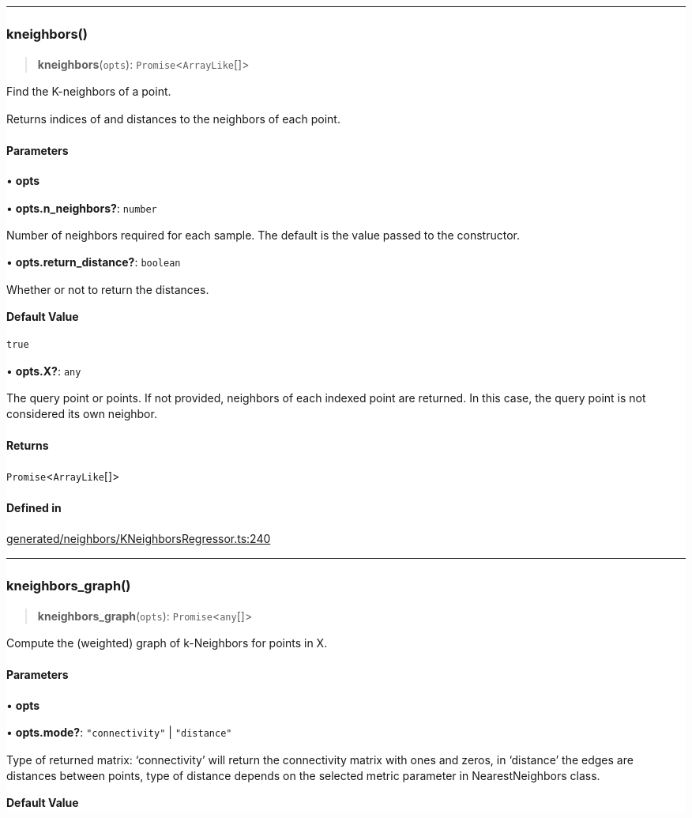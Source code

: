 ***

### kneighbors()

> **kneighbors**(`opts`): `Promise`\<`ArrayLike`[]\>

Find the K-neighbors of a point.

Returns indices of and distances to the neighbors of each point.

#### Parameters

• **opts**

• **opts.n\_neighbors?**: `number`

Number of neighbors required for each sample. The default is the value passed to the constructor.

• **opts.return\_distance?**: `boolean`

Whether or not to return the distances.

**Default Value**

`true`

• **opts.X?**: `any`

The query point or points. If not provided, neighbors of each indexed point are returned. In this case, the query point is not considered its own neighbor.

#### Returns

`Promise`\<`ArrayLike`[]\>

#### Defined in

[generated/neighbors/KNeighborsRegressor.ts:240](https://github.com/transitive-bullshit/scikit-learn-ts/blob/e59c23d4803055797e663e330d0a58f2245dd145/packages/sklearn/src/generated/neighbors/KNeighborsRegressor.ts#L240)

***

### kneighbors\_graph()

> **kneighbors\_graph**(`opts`): `Promise`\<`any`[]\>

Compute the (weighted) graph of k-Neighbors for points in X.

#### Parameters

• **opts**

• **opts.mode?**: `"connectivity"` \| `"distance"`

Type of returned matrix: ‘connectivity’ will return the connectivity matrix with ones and zeros, in ‘distance’ the edges are distances between points, type of distance depends on the selected metric parameter in NearestNeighbors class.

**Default Value**
